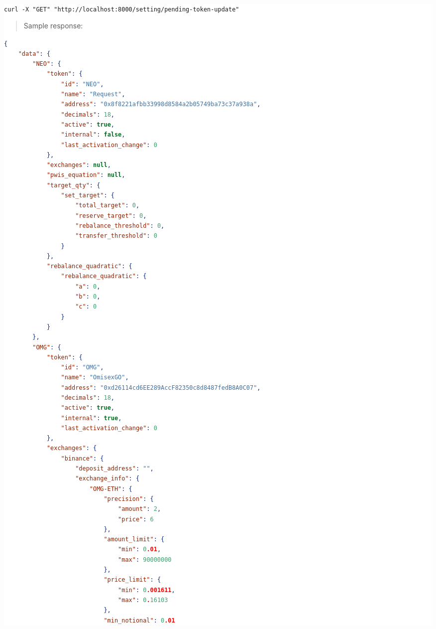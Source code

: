 ```shell
curl -X "GET" "http://localhost:8000/setting/pending-token-update"
```

> Sample response:

```json
{
    "data": {
        "NEO": {
            "token": {
                "id": "NEO",
                "name": "Request",
                "address": "0x8f8221afbb33998d8584a2b05749ba73c37a938a",
                "decimals": 18,
                "active": true,
                "internal": false,
                "last_activation_change": 0
            },
            "exchanges": null,
            "pwis_equation": null,
            "target_qty": {
                "set_target": {
                    "total_target": 0,
                    "reserve_target": 0,
                    "rebalance_threshold": 0,
                    "transfer_threshold": 0
                }
            },
            "rebalance_quadratic": {
                "rebalance_quadratic": {
                    "a": 0,
                    "b": 0,
                    "c": 0
                }
            }
        },
        "OMG": {
            "token": {
                "id": "OMG",
                "name": "OmisexGO",
                "address": "0xd26114cd6EE289AccF82350c8d8487fedB8A0C07",
                "decimals": 18,
                "active": true,
                "internal": true,
                "last_activation_change": 0
            },
            "exchanges": {
                "binance": {
                    "deposit_address": "",
                    "exchange_info": {
                        "OMG-ETH": {
                            "precision": {
                                "amount": 2,
                                "price": 6
                            },
                            "amount_limit": {
                                "min": 0.01,
                                "max": 90000000
                            },
                            "price_limit": {
                                "min": 0.001611,
                                "max": 0.16103
                            },
                            "min_notional": 0.01
```